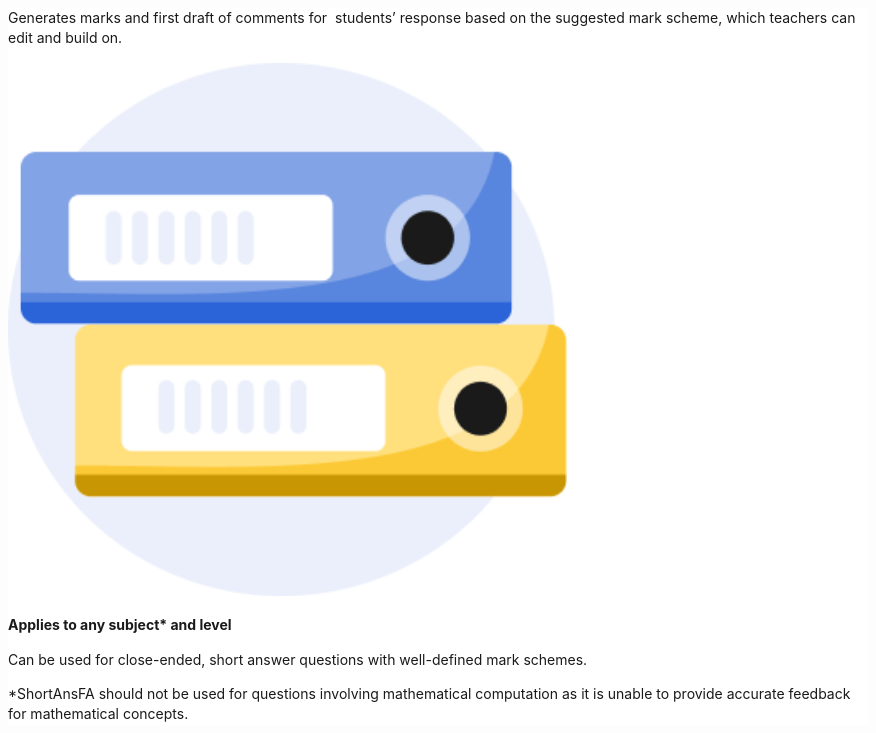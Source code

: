 <p>Generates marks and first draft of comments for &nbsp;students’ response
based on the suggested mark scheme, which teachers can edit and build on.</p>
</td>
</tr>
<tr>
<td rowspan="1" colspan="1">
<div class="isomer-image-wrapper">
<img style="width: 65%;" height="auto" width="100%" alt="" src="/images/AI in Education/icon_files.png">
</div>
<p></p>
</td>
<td rowspan="1" colspan="1">
<p><strong>Applies to any subject* and level</strong>
</p>
<p>Can be used for close-ended, short answer questions with well-defined
mark schemes.</p>
<p></p>
<p>*ShortAnsFA should not be used for questions involving mathematical computation
as it is unable to provide accurate feedback for mathematical concepts.</p>
</td>
</tr>
<tr>
<td rowspan="1" colspan="1">
<div class="isomer-image-wrapper">